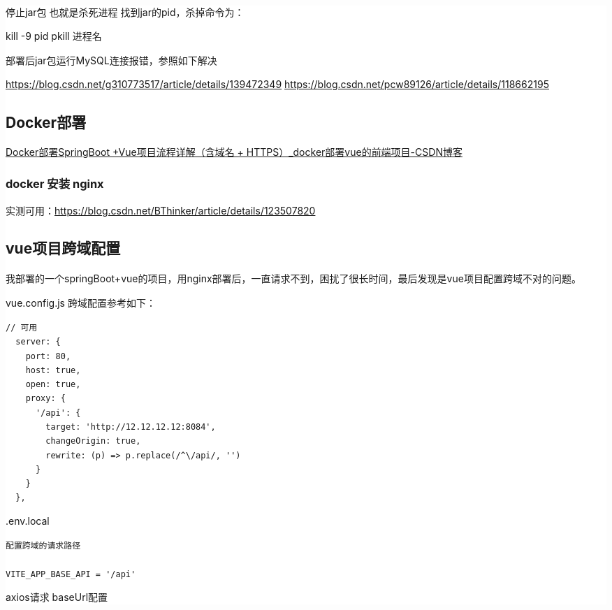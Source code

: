 停止jar包
也就是杀死进程
找到jar的pid，杀掉命令为：

kill -9 pid
pkill 进程名



部署后jar包运行MySQL连接报错，参照如下解决

https://blog.csdn.net/g310773517/article/details/139472349     https://blog.csdn.net/pcw89126/article/details/118662195



## Docker部署

[Docker部署SpringBoot +Vue项目流程详解（含域名 + HTTPS）_docker部署vue的前端项目-CSDN博客](https://blog.csdn.net/weixin_46594796/article/details/133962200)

### docker 安装 nginx

实测可用：https://blog.csdn.net/BThinker/article/details/123507820



## vue项目跨域配置

我部署的一个springBoot+vue的项目，用nginx部署后，一直请求不到，困扰了很长时间，最后发现是vue项目配置跨域不对的问题。

vue.config.js  跨域配置参考如下：

```
// 可用
  server: {
    port: 80,
    host: true,
    open: true,
    proxy: {
      '/api': {
        target: 'http://12.12.12.12:8084',
        changeOrigin: true,
        rewrite: (p) => p.replace(/^\/api/, '')
      }
    }
  },
```

.env.local

```
配置跨域的请求路径

VITE_APP_BASE_API = '/api'
```

axios请求 baseUrl配置

